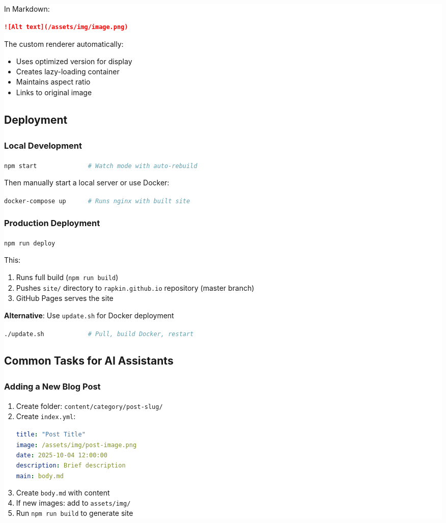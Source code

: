 In Markdown:
```markdown
![Alt text](/assets/img/image.png)
```

The custom renderer automatically:
- Uses optimized version for display
- Creates lazy-loading container
- Maintains aspect ratio
- Links to original image

## Deployment

### Local Development

```bash
npm start              # Watch mode with auto-rebuild
```

Then manually start a local server or use Docker:

```bash
docker-compose up      # Runs nginx with built site
```

### Production Deployment

```bash
npm run deploy
```

This:
1. Runs full build (`npm run build`)
2. Pushes `site/` directory to `rapkin.github.io` repository (master branch)
3. GitHub Pages serves the site

**Alternative**: Use `update.sh` for Docker deployment
```bash
./update.sh            # Pull, build Docker, restart
```

## Common Tasks for AI Assistants

### Adding a New Blog Post

1. Create folder: `content/category/post-slug/`
2. Create `index.yml`:
   ```yaml
   title: "Post Title"
   image: /assets/img/post-image.png
   date: 2025-10-04 12:00:00
   description: Brief description
   main: body.md
   ```
3. Create `body.md` with content
4. If new images: add to `assets/img/`
5. Run `npm run build` to generate site
